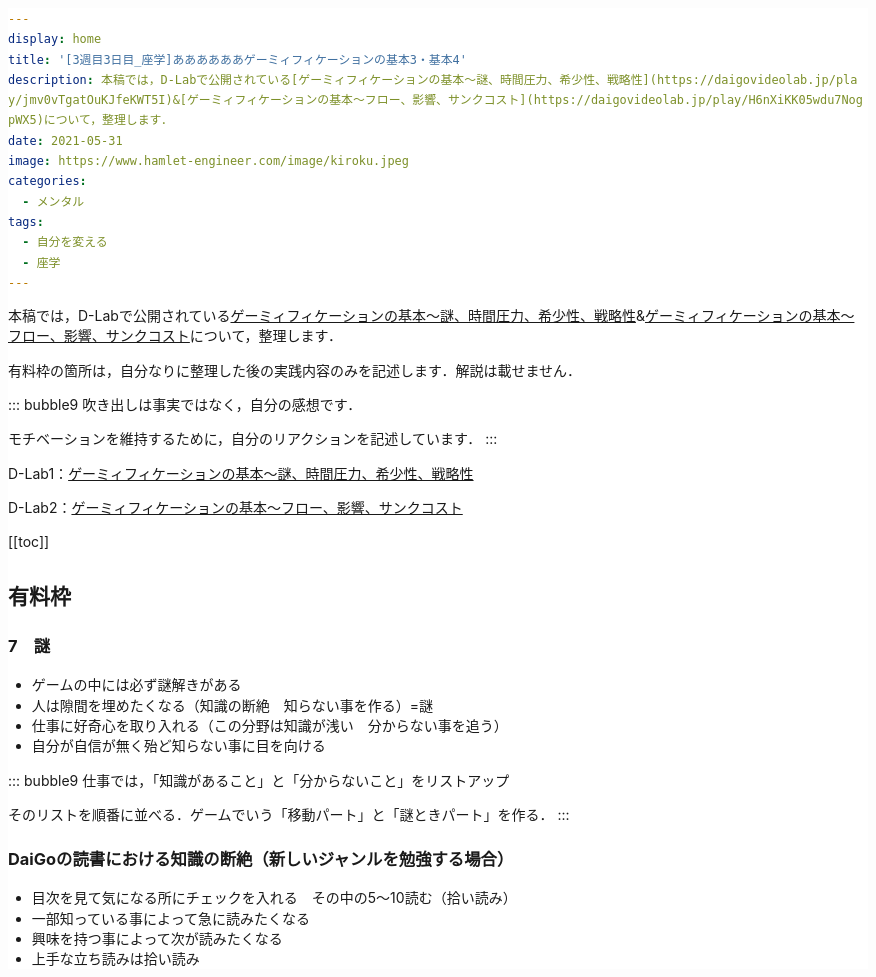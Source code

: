 ```yaml
---
display: home
title: '[3週目3日目_座学]ああああああゲーミィフィケーションの基本3・基本4'
description: 本稿では，D-Labで公開されている[ゲーミィフィケーションの基本〜謎、時間圧力、希少性、戦略性](https://daigovideolab.jp/play/jmv0vTgatOuKJfeKWT5I)&[ゲーミィフィケーションの基本〜フロー、影響、サンクコスト](https://daigovideolab.jp/play/H6nXiKK05wdu7NogpWX5)について，整理します．
date: 2021-05-31
image: https://www.hamlet-engineer.com/image/kiroku.jpeg
categories: 
  - メンタル
tags:
  - 自分を変える
  - 座学
---
```


本稿では，D-Labで公開されている[ゲーミィフィケーションの基本〜謎、時間圧力、希少性、戦略性](https://daigovideolab.jp/play/jmv0vTgatOuKJfeKWT5I)&[ゲーミィフィケーションの基本〜フロー、影響、サンクコスト](https://daigovideolab.jp/play/H6nXiKK05wdu7NogpWX5)について，整理します．



有料枠の箇所は，自分なりに整理した後の実践内容のみを記述します．解説は載せません．

::: bubble9
吹き出しは事実ではなく，自分の感想です．

モチベーションを維持するために，自分のリアクションを記述しています．
:::




D-Lab1：[ゲーミィフィケーションの基本〜謎、時間圧力、希少性、戦略性](https://daigovideolab.jp/play/jmv0vTgatOuKJfeKWT5I)

D-Lab2：[ゲーミィフィケーションの基本〜フロー、影響、サンクコスト](https://daigovideolab.jp/play/H6nXiKK05wdu7NogpWX5)



[[toc]]

## 有料枠
### 7　謎
- ゲームの中には必ず謎解きがある
- 人は隙間を埋めたくなる（知識の断絶　知らない事を作る）=謎
- 仕事に好奇心を取り入れる（この分野は知識が浅い　分からない事を追う）
- 自分が自信が無く殆ど知らない事に目を向ける

::: bubble9
仕事では，「知識があること」と「分からないこと」をリストアップ

そのリストを順番に並べる．ゲームでいう「移動パート」と「謎ときパート」を作る．
:::

### DaiGoの読書における知識の断絶（新しいジャンルを勉強する場合）
- 目次を見て気になる所にチェックを入れる　その中の5～10読む（拾い読み）
- 一部知っている事によって急に読みたくなる
- 興味を持つ事によって次が読みたくなる
- 上手な立ち読みは拾い読み
